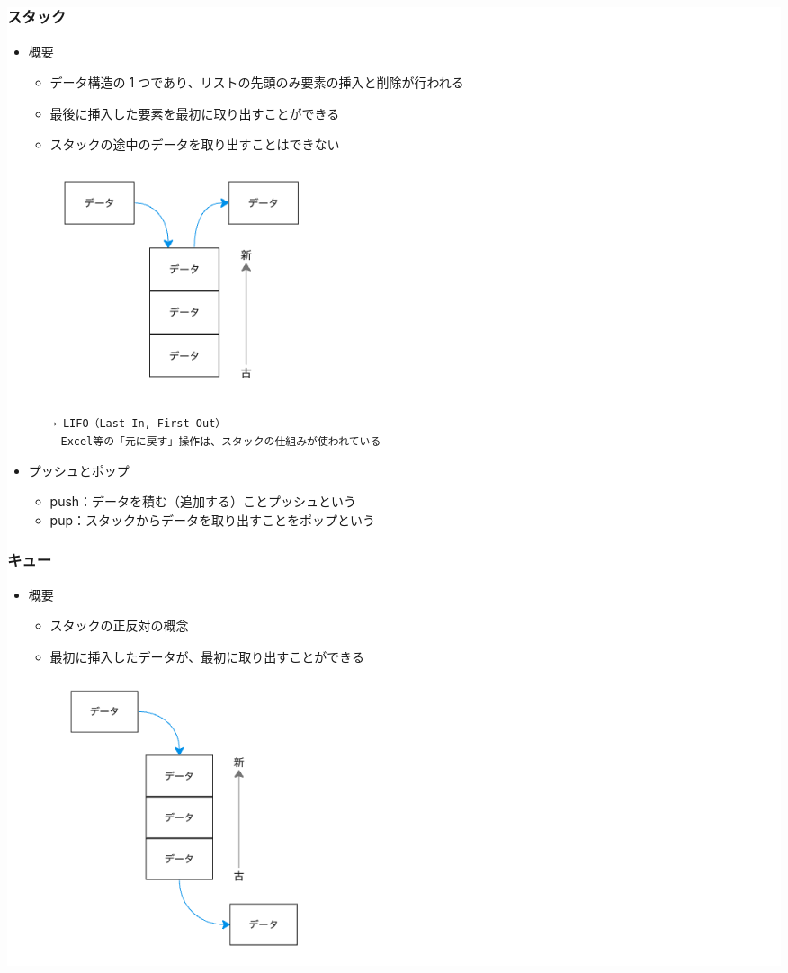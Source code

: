 ### スタック

- 概要

  - データ構造の 1 つであり、リストの先頭のみ要素の挿入と削除が行われる
  - 最後に挿入した要素を最初に取り出すことができる
  - スタックの途中のデータを取り出すことはできない

    <img src="images/image-15.png" width="300">

    ```text
    → LIFO（Last In, First Out）
    　Excel等の「元に戻す」操作は、スタックの仕組みが使われている
    ```

- プッシュとポップ

  - push：データを積む（追加する）ことプッシュという
  - pup：スタックからデータを取り出すことをポップという

### キュー

- 概要

  - スタックの正反対の概念
  - 最初に挿入したデータが、最初に取り出すことができる

    <img src="images/image-16.png" width="300">
